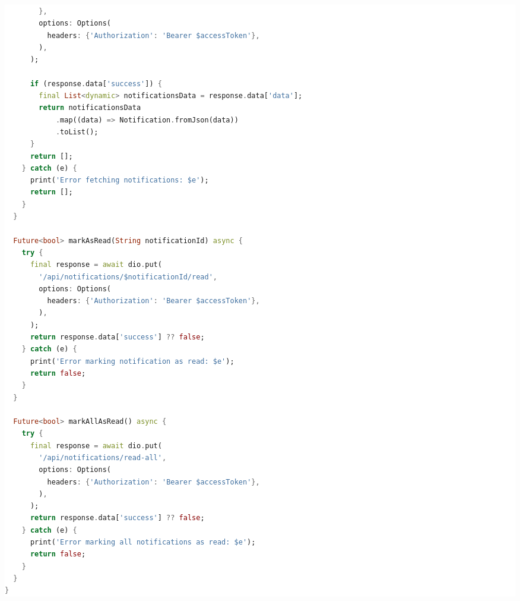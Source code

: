 ```dart
        },
        options: Options(
          headers: {'Authorization': 'Bearer $accessToken'},
        ),
      );

      if (response.data['success']) {
        final List<dynamic> notificationsData = response.data['data'];
        return notificationsData
            .map((data) => Notification.fromJson(data))
            .toList();
      }
      return [];
    } catch (e) {
      print('Error fetching notifications: $e');
      return [];
    }
  }

  Future<bool> markAsRead(String notificationId) async {
    try {
      final response = await dio.put(
        '/api/notifications/$notificationId/read',
        options: Options(
          headers: {'Authorization': 'Bearer $accessToken'},
        ),
      );
      return response.data['success'] ?? false;
    } catch (e) {
      print('Error marking notification as read: $e');
      return false;
    }
  }

  Future<bool> markAllAsRead() async {
    try {
      final response = await dio.put(
        '/api/notifications/read-all',
        options: Options(
          headers: {'Authorization': 'Bearer $accessToken'},
        ),
      );
      return response.data['success'] ?? false;
    } catch (e) {
      print('Error marking all notifications as read: $e');
      return false;
    }
  }
}
```
